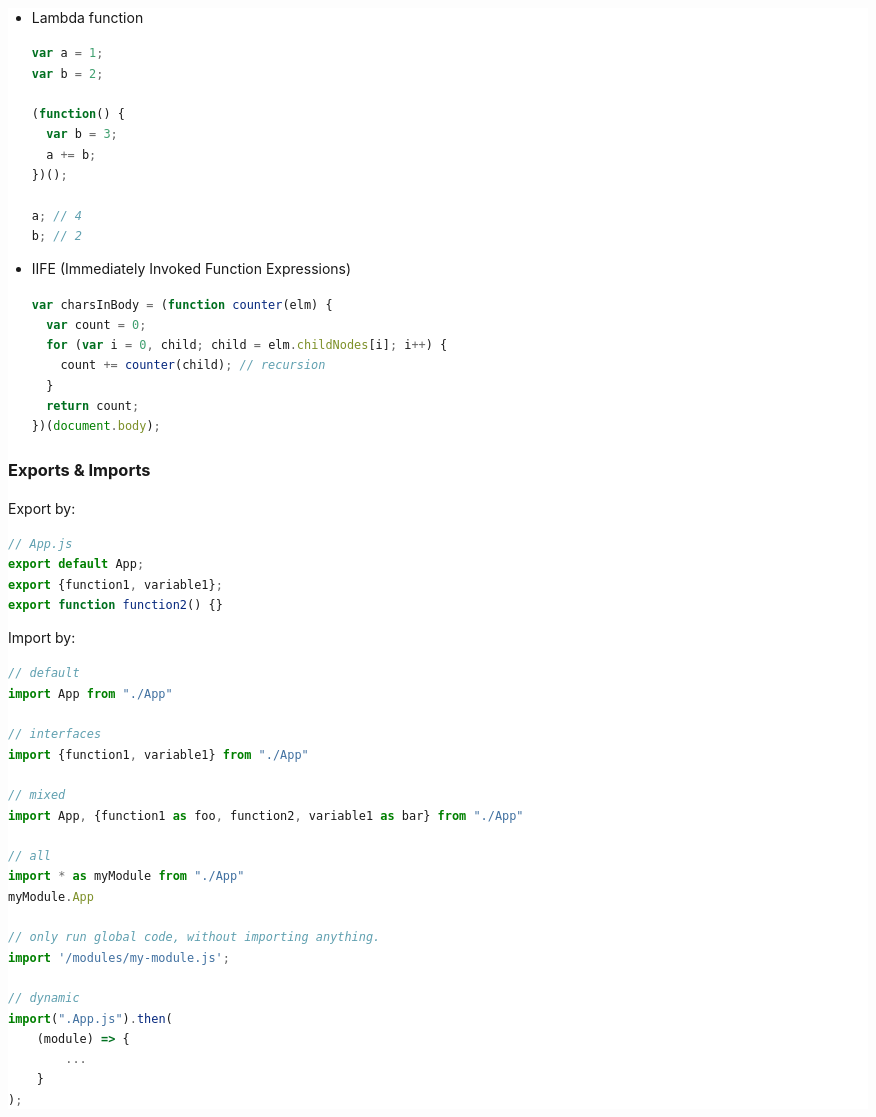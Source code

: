 * Lambda function

  ```javascript
  var a = 1;
  var b = 2;
  
  (function() {
    var b = 3;
    a += b;
  })();
  
  a; // 4
  b; // 2
  ```

* IIFE (Immediately Invoked Function Expressions)

  ```javascript
  var charsInBody = (function counter(elm) {
    var count = 0;
    for (var i = 0, child; child = elm.childNodes[i]; i++) {
      count += counter(child); // recursion
    }
    return count;
  })(document.body);
  ```




### Exports & Imports

Export by:

```javascript
// App.js
export default App;
export {function1, variable1};
export function function2() {}
```

Import by:

```javascript
// default
import App from "./App"

// interfaces
import {function1, variable1} from "./App"

// mixed
import App, {function1 as foo, function2, variable1 as bar} from "./App"

// all
import * as myModule from "./App"
myModule.App

// only run global code, without importing anything.
import '/modules/my-module.js';

// dynamic
import(".App.js").then(
	(module) => {
    	...    
    }
);

```
